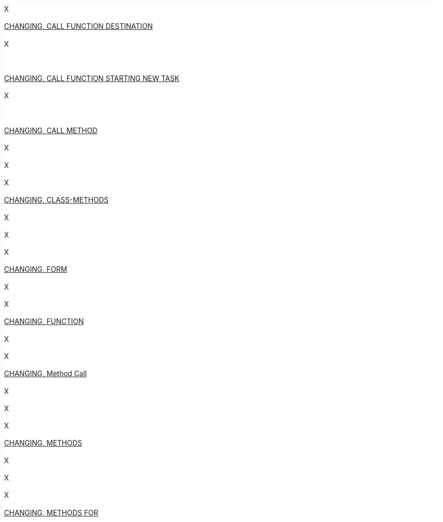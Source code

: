 X

[CHANGING, CALL FUNCTION DESTINATION](https://help.sap.com/doc/abapdocu_757_index_htm/7.57/en-US/abapcall_function_destination_para.htm)

X

 

[CHANGING, CALL FUNCTION STARTING NEW TASK](https://help.sap.com/doc/abapdocu_757_index_htm/7.57/en-US/abapcall_function_starting_para.htm)

X

 

[CHANGING, CALL METHOD](https://help.sap.com/doc/abapdocu_757_index_htm/7.57/en-US/abapcall_method_parameters.htm)

X

X

X

[CHANGING, CLASS-METHODS](https://help.sap.com/doc/abapdocu_757_index_htm/7.57/en-US/abapclass-methods_general.htm)

X

X

X

[CHANGING, FORM](https://help.sap.com/doc/abapdocu_757_index_htm/7.57/en-US/abapform.htm)

X

X

[CHANGING, FUNCTION](https://help.sap.com/doc/abapdocu_757_index_htm/7.57/en-US/abenfunction.htm)

X

X

[CHANGING, Method Call](https://help.sap.com/doc/abapdocu_757_index_htm/7.57/en-US/abapcall_method_parameters.htm)

X

X

X

[CHANGING, METHODS](https://help.sap.com/doc/abapdocu_757_index_htm/7.57/en-US/abapmethods_general.htm)

X

X

X

[CHANGING, METHODS FOR](https://help.sap.com/doc/abapdocu_757_index_htm/7.57/en-US/abapmethods_for_rap_behv.htm)
